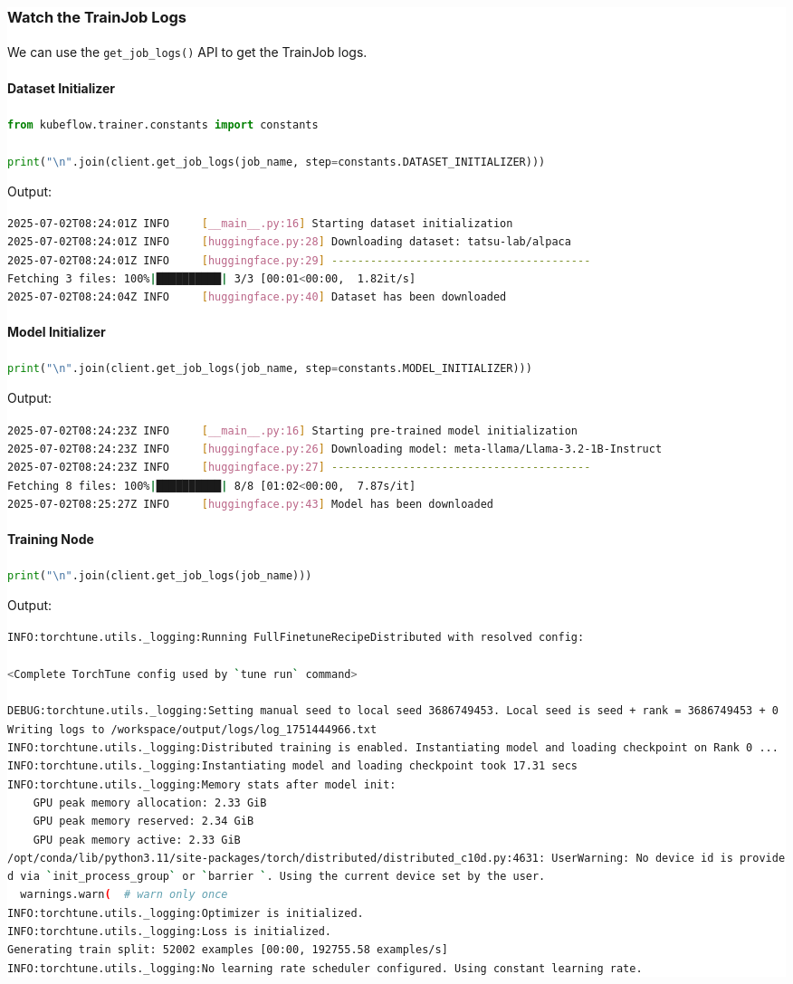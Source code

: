 ### Watch the TrainJob Logs

We can use the `get_job_logs()` API to get the TrainJob logs.

#### Dataset Initializer

```python
from kubeflow.trainer.constants import constants

print("\n".join(client.get_job_logs(job_name, step=constants.DATASET_INITIALIZER)))
```

Output:

```sh
2025-07-02T08:24:01Z INFO     [__main__.py:16] Starting dataset initialization
2025-07-02T08:24:01Z INFO     [huggingface.py:28] Downloading dataset: tatsu-lab/alpaca
2025-07-02T08:24:01Z INFO     [huggingface.py:29] ----------------------------------------
Fetching 3 files: 100%|██████████| 3/3 [00:01<00:00,  1.82it/s]
2025-07-02T08:24:04Z INFO     [huggingface.py:40] Dataset has been downloaded
```

#### Model Initializer

```python
print("\n".join(client.get_job_logs(job_name, step=constants.MODEL_INITIALIZER)))
```

Output:

```sh
2025-07-02T08:24:23Z INFO     [__main__.py:16] Starting pre-trained model initialization
2025-07-02T08:24:23Z INFO     [huggingface.py:26] Downloading model: meta-llama/Llama-3.2-1B-Instruct
2025-07-02T08:24:23Z INFO     [huggingface.py:27] ----------------------------------------
Fetching 8 files: 100%|██████████| 8/8 [01:02<00:00,  7.87s/it]
2025-07-02T08:25:27Z INFO     [huggingface.py:43] Model has been downloaded
```

#### Training Node

```python
print("\n".join(client.get_job_logs(job_name)))
```

Output:

```sh
INFO:torchtune.utils._logging:Running FullFinetuneRecipeDistributed with resolved config:

<Complete TorchTune config used by `tune run` command>

DEBUG:torchtune.utils._logging:Setting manual seed to local seed 3686749453. Local seed is seed + rank = 3686749453 + 0
Writing logs to /workspace/output/logs/log_1751444966.txt
INFO:torchtune.utils._logging:Distributed training is enabled. Instantiating model and loading checkpoint on Rank 0 ...
INFO:torchtune.utils._logging:Instantiating model and loading checkpoint took 17.31 secs
INFO:torchtune.utils._logging:Memory stats after model init:
	GPU peak memory allocation: 2.33 GiB
	GPU peak memory reserved: 2.34 GiB
	GPU peak memory active: 2.33 GiB
/opt/conda/lib/python3.11/site-packages/torch/distributed/distributed_c10d.py:4631: UserWarning: No device id is provided via `init_process_group` or `barrier `. Using the current device set by the user.
  warnings.warn(  # warn only once
INFO:torchtune.utils._logging:Optimizer is initialized.
INFO:torchtune.utils._logging:Loss is initialized.
Generating train split: 52002 examples [00:00, 192755.58 examples/s]
INFO:torchtune.utils._logging:No learning rate scheduler configured. Using constant learning rate.
```